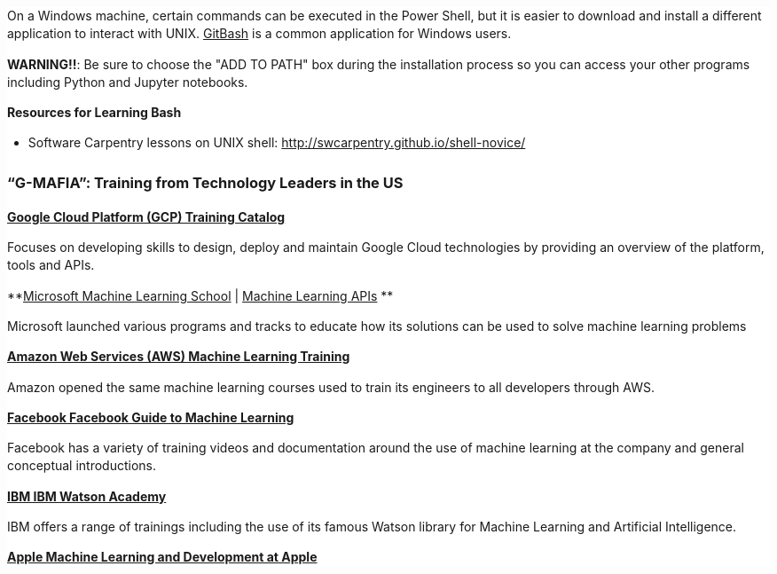 
On a Windows machine, certain commands can be executed in the Power Shell, but it is easier to download and install a different application to interact with UNIX.  [GitBash](https://git-for-windows.github.io/) is a common application for Windows users.  


<div class="alert alert-danger" role="alert">
    
**WARNING!!**: Be sure to choose the "ADD TO PATH" box during the installation process so you can access your other programs including Python and Jupyter notebooks.
    
</div>

**Resources for Learning Bash**

- Software Carpentry lessons on UNIX shell: http://swcarpentry.github.io/shell-novice/





### “G-MAFIA”: Training from Technology Leaders in the US 

**[Google Cloud Platform (GCP) Training Catalog](https://cloud.google.com/training/course-catalog)** 

Focuses on developing skills to design, deploy and maintain Google Cloud technologies by providing an overview of the platform, tools and APIs.  

  

**[Microsoft Machine Learning School](https://aischool.microsoft.com/en-us/machine-learning/learning-paths) | [Machine Learning APIs](https://gallery.azure.ai/machineLearningAPIs) **

Microsoft launched various programs and tracks to educate how its solutions can be used to solve machine learning problems 

  

**[Amazon Web Services (AWS) Machine Learning Training](https://aws.amazon.com/training/learning-paths/machine-learning/)** 

Amazon opened the same machine learning courses used to train its engineers to all developers through AWS. 

  

**[Facebook Facebook Guide to Machine Learning](https://research.fb.com/the-facebook-field-guide-to-machine-learning-video-series/)** 

Facebook has a variety of training videos and documentation around the use of machine learning at the company and general conceptual introductions. 

  

**[IBM IBM Watson Academy](https://www-03.ibm.com/services/learning/ites.wss/zz-en?pageType=page&c=LNW1G2K9220IL0YX)**

IBM offers a range of trainings including the use of its famous Watson library for Machine Learning and Artificial Intelligence. 

  

**[Apple Machine Learning and Development at Apple](https://developer.apple.com/machine-learning/)**
